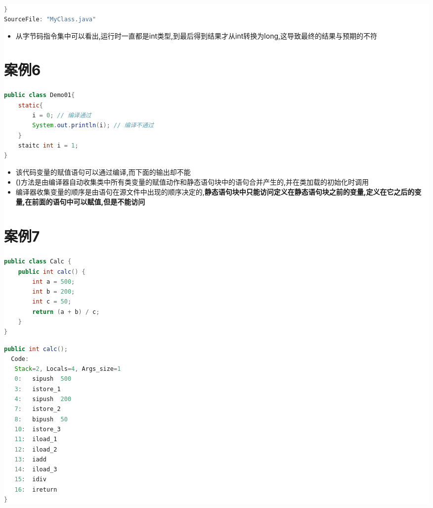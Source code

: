 ```java
}
SourceFile: "MyClass.java"
```

* 从字节码指令集中可以看出,运行时一直都是int类型,到最后得到结果才从int转换为long,这导致最终的结果与预期的不符



# 案例6



```java
public class Demo01{
	static{
		i = 0; // 编译通过
		System.out.println(i); // 编译不通过
	}
	staitc int i = 1;
}
```

* 该代码变量的赋值语句可以通过编译,而下面的输出却不能
* <clinit>()方法是由编译器自动收集类中所有类变量的赋值动作和静态语句块中的语句合并产生的,并在类加载的初始化时调用
* 编译器收集变量的顺序是由语句在源文件中出现的顺序决定的,**静态语句块中只能访问定义在静态语句块之前的变量,定义在它之后的变量,在前面的语句中可以赋值,但是不能访问**



# 案例7



```java
public class Calc {
    public int calc() {
        int a = 500;
        int b = 200;
        int c = 50;
        return (a + b) / c;
    }
}
```

```java
public int calc();
  Code:
   Stack=2, Locals=4, Args_size=1
   0:   sipush  500
   3:   istore_1
   4:   sipush  200
   7:   istore_2
   8:   bipush  50
   10:  istore_3
   11:  iload_1
   12:  iload_2
   13:  iadd
   14:  iload_3
   15:  idiv
   16:  ireturn
}
```
